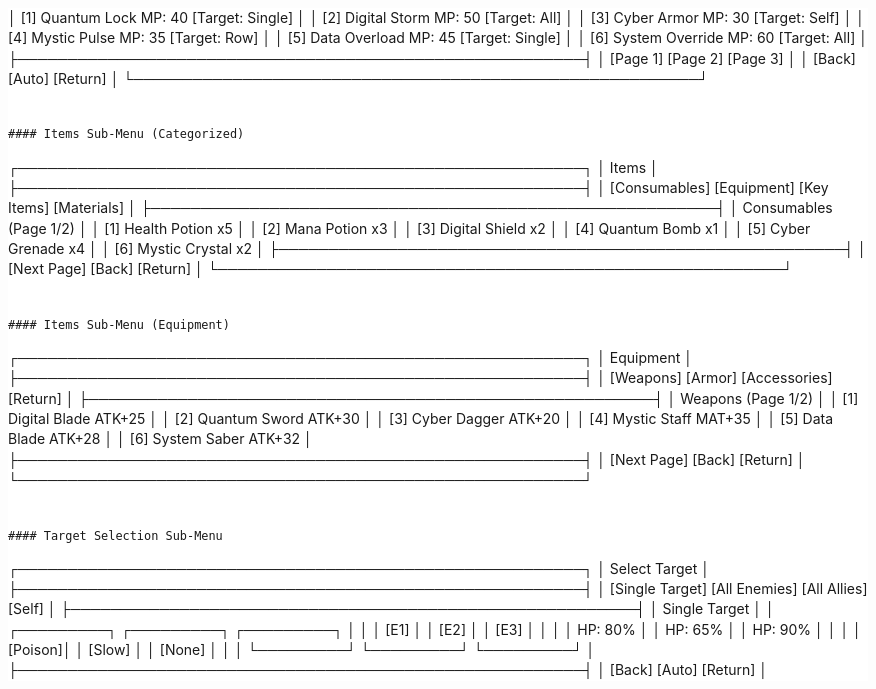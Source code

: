 │  [1] Quantum Lock    MP: 40  [Target: Single]          │
│  [2] Digital Storm   MP: 50  [Target: All]             │
│  [3] Cyber Armor     MP: 30  [Target: Self]            │
│  [4] Mystic Pulse    MP: 35  [Target: Row]             │
│  [5] Data Overload   MP: 45  [Target: Single]          │
│  [6] System Override MP: 60  [Target: All]             │
├─────────────────────────────────────────────────────────┤
│  [Page 1] [Page 2] [Page 3]                             │
│  [Back] [Auto] [Return]                                  │
└─────────────────────────────────────────────────────────┘
```

#### Items Sub-Menu (Categorized)
```
┌─────────────────────────────────────────────────────────┐
│  Items                                                   │
├─────────────────────────────────────────────────────────┤
│  [Consumables] [Equipment] [Key Items] [Materials]       │
├─────────────────────────────────────────────────────────┤
│  Consumables (Page 1/2)                                  │
│  [1] Health Potion    x5                                 │
│  [2] Mana Potion      x3                                 │
│  [3] Digital Shield   x2                                 │
│  [4] Quantum Bomb     x1                                 │
│  [5] Cyber Grenade    x4                                 │
│  [6] Mystic Crystal   x2                                 │
├─────────────────────────────────────────────────────────┤
│  [Next Page] [Back] [Return]                             │
└─────────────────────────────────────────────────────────┘
```

#### Items Sub-Menu (Equipment)
```
┌─────────────────────────────────────────────────────────┐
│  Equipment                                               │
├─────────────────────────────────────────────────────────┤
│  [Weapons] [Armor] [Accessories] [Return]                │
├─────────────────────────────────────────────────────────┤
│  Weapons (Page 1/2)                                      │
│  [1] Digital Blade    ATK+25                            │
│  [2] Quantum Sword    ATK+30                            │
│  [3] Cyber Dagger     ATK+20                            │
│  [4] Mystic Staff     MAT+35                            │
│  [5] Data Blade       ATK+28                            │
│  [6] System Saber     ATK+32                            │
├─────────────────────────────────────────────────────────┤
│  [Next Page] [Back] [Return]                             │
└─────────────────────────────────────────────────────────┘
```

#### Target Selection Sub-Menu
```
┌─────────────────────────────────────────────────────────┐
│  Select Target                                           │
├─────────────────────────────────────────────────────────┤
│  [Single Target] [All Enemies] [All Allies] [Self]       │
├─────────────────────────────────────────────────────────┤
│  Single Target                                           │
│  ┌─────────┐ ┌─────────┐ ┌─────────┐                    │
│  │ [E1]    │ │ [E2]    │ │ [E3]    │                    │
│  │ HP: 80% │ │ HP: 65% │ │ HP: 90% │                    │
│  │ [Poison]│ │ [Slow]  │ │ [None]  │                    │
│  └─────────┘ └─────────┘ └─────────┘                    │
├─────────────────────────────────────────────────────────┤
│  [Back] [Auto] [Return]                                  │